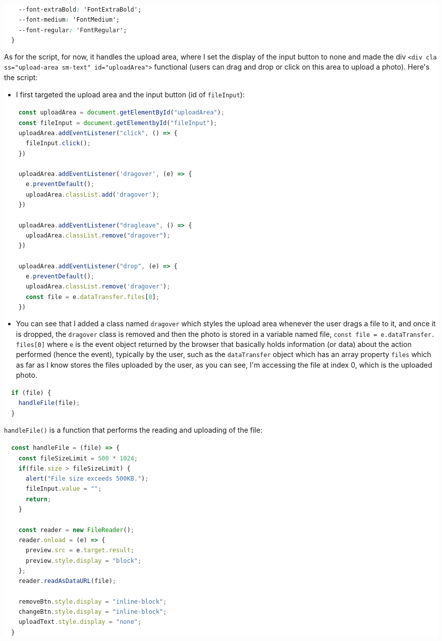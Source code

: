   ```css
      --font-extraBold: 'FontExtraBold';
      --font-medium: 'FontMedium';
      --font-regular: 'FontRegular';
    }
  ```
As for the script, for now, it handles the upload area, where I set the display of the input button to none and made the div `<div class="upload-area sm-text" id="uploadArea">` functional (users can drag and drop or click on this area to upload a photo). Here's the script:
- I first targeted the upload area and the input button (id of `fileInput`): 
```js
    const uploadArea = document.getElementById("uploadArea");
    const fileInput = document.getElementbyId("fileInput");
    uploadArea.addEventListener("click", () => {
      fileInput.click();
    })

    uploadArea.addEventListener('dragover', (e) => {
      e.preventDefault();
      uploadArea.classList.add('dragover');
    })

    uploadArea.addEventListener("dragleave", () => {
      uploadArea.classList.remove("dragover");
    })

    uploadArea.addEventListener("drop", (e) => {
      e.preventDefault();
      uploadArea.classList.remove('dragover');
      const file = e.dataTransfer.files[0];
    })
```
- You can see that I added a class named `dragover` which styles the upload area whenever the user drags a file to it, and once it is dropped, the `dragover` class is removed and then the photo is stored in a variable named file, `const file = e.dataTransfer.files[0]` where `e` is the event object returned by the browser that basically holds information (or data) about the action performed (hence the event), typically by the user, such as the `dataTransfer` object which has an array property `files` which as far as I know stores the files uploaded by the user, as you can see, I'm accessing the file at index 0, which is the uploaded photo.
```js
  if (file) {
    handleFile(file);
  }
```
`handleFile()` is a function that performs the reading and uploading of the file: 
```js
  const handleFile = (file) => {
    const fileSizeLimit = 500 * 1024;
    if(file.size > fileSizeLimit) {
      alert("File size exceeds 500KB.");
      fileInput.value = "";
      return;
    }

    const reader = new FileReader();
    reader.onload = (e) => {
      preview.src = e.target.result;
      preview.style.display = "block";
    };
    reader.readAsDataURL(file);

    removeBtn.style.display = "inline-block";
    changeBtn.style.display = "inline-block";
    uploadText.style.display = "none";
  }
```